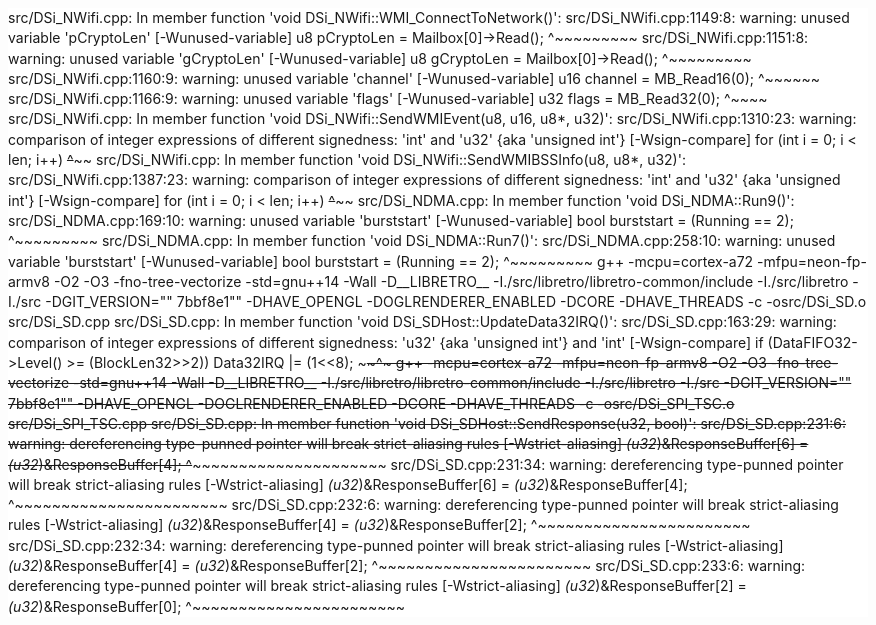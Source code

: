 src/DSi_NWifi.cpp: In member function 'void DSi_NWifi::WMI_ConnectToNetwork()':
src/DSi_NWifi.cpp:1149:8: warning: unused variable 'pCryptoLen' [-Wunused-variable]
     u8 pCryptoLen = Mailbox[0]->Read();
        ^~~~~~~~~~
src/DSi_NWifi.cpp:1151:8: warning: unused variable 'gCryptoLen' [-Wunused-variable]
     u8 gCryptoLen = Mailbox[0]->Read();
        ^~~~~~~~~~
src/DSi_NWifi.cpp:1160:9: warning: unused variable 'channel' [-Wunused-variable]
     u16 channel = MB_Read16(0);
         ^~~~~~~
src/DSi_NWifi.cpp:1166:9: warning: unused variable 'flags' [-Wunused-variable]
     u32 flags = MB_Read32(0);
         ^~~~~
src/DSi_NWifi.cpp: In member function 'void DSi_NWifi::SendWMIEvent(u8, u16, u8*, u32)':
src/DSi_NWifi.cpp:1310:23: warning: comparison of integer expressions of different signedness: 'int' and 'u32' {aka 'unsigned int'} [-Wsign-compare]
     for (int i = 0; i < len; i++)
                     ~~^~~~~
src/DSi_NWifi.cpp: In member function 'void DSi_NWifi::SendWMIBSSInfo(u8, u8*, u32)':
src/DSi_NWifi.cpp:1387:23: warning: comparison of integer expressions of different signedness: 'int' and 'u32' {aka 'unsigned int'} [-Wsign-compare]
     for (int i = 0; i < len; i++)
                     ~~^~~~~
src/DSi_NDMA.cpp: In member function 'void DSi_NDMA::Run9()':
src/DSi_NDMA.cpp:169:10: warning: unused variable 'burststart' [-Wunused-variable]
     bool burststart = (Running == 2);
          ^~~~~~~~~~
src/DSi_NDMA.cpp: In member function 'void DSi_NDMA::Run7()':
src/DSi_NDMA.cpp:258:10: warning: unused variable 'burststart' [-Wunused-variable]
     bool burststart = (Running == 2);
          ^~~~~~~~~~
g++  -mcpu=cortex-a72 -mfpu=neon-fp-armv8 -O2 -O3 -fno-tree-vectorize  -std=gnu++14 -Wall -D__LIBRETRO__ -I./src/libretro/libretro-common/include -I./src/libretro -I./src  -DGIT_VERSION=\"" 7bbf8e1"\" -DHAVE_OPENGL -DOGLRENDERER_ENABLED -DCORE -DHAVE_THREADS   -c -osrc/DSi_SD.o src/DSi_SD.cpp
src/DSi_SD.cpp: In member function 'void DSi_SDHost::UpdateData32IRQ()':
src/DSi_SD.cpp:163:29: warning: comparison of integer expressions of different signedness: 'u32' {aka 'unsigned int'} and 'int' [-Wsign-compare]
     if (DataFIFO32->Level() >= (BlockLen32>>2)) Data32IRQ |= (1<<8);
         ~~~~~~~~~~~~~~~~~~~~^~~~~~~~~~~~~~~~~~
g++  -mcpu=cortex-a72 -mfpu=neon-fp-armv8 -O2 -O3 -fno-tree-vectorize  -std=gnu++14 -Wall -D__LIBRETRO__ -I./src/libretro/libretro-common/include -I./src/libretro -I./src  -DGIT_VERSION=\"" 7bbf8e1"\" -DHAVE_OPENGL -DOGLRENDERER_ENABLED -DCORE -DHAVE_THREADS   -c -osrc/DSi_SPI_TSC.o src/DSi_SPI_TSC.cpp
src/DSi_SD.cpp: In member function 'void DSi_SDHost::SendResponse(u32, bool)':
src/DSi_SD.cpp:231:6: warning: dereferencing type-punned pointer will break strict-aliasing rules [-Wstrict-aliasing]
     *(u32*)&ResponseBuffer[6] = *(u32*)&ResponseBuffer[4];
      ^~~~~~~~~~~~~~~~~~~~~~~~
src/DSi_SD.cpp:231:34: warning: dereferencing type-punned pointer will break strict-aliasing rules [-Wstrict-aliasing]
     *(u32*)&ResponseBuffer[6] = *(u32*)&ResponseBuffer[4];
                                  ^~~~~~~~~~~~~~~~~~~~~~~~
src/DSi_SD.cpp:232:6: warning: dereferencing type-punned pointer will break strict-aliasing rules [-Wstrict-aliasing]
     *(u32*)&ResponseBuffer[4] = *(u32*)&ResponseBuffer[2];
      ^~~~~~~~~~~~~~~~~~~~~~~~
src/DSi_SD.cpp:232:34: warning: dereferencing type-punned pointer will break strict-aliasing rules [-Wstrict-aliasing]
     *(u32*)&ResponseBuffer[4] = *(u32*)&ResponseBuffer[2];
                                  ^~~~~~~~~~~~~~~~~~~~~~~~
src/DSi_SD.cpp:233:6: warning: dereferencing type-punned pointer will break strict-aliasing rules [-Wstrict-aliasing]
     *(u32*)&ResponseBuffer[2] = *(u32*)&ResponseBuffer[0];
      ^~~~~~~~~~~~~~~~~~~~~~~~